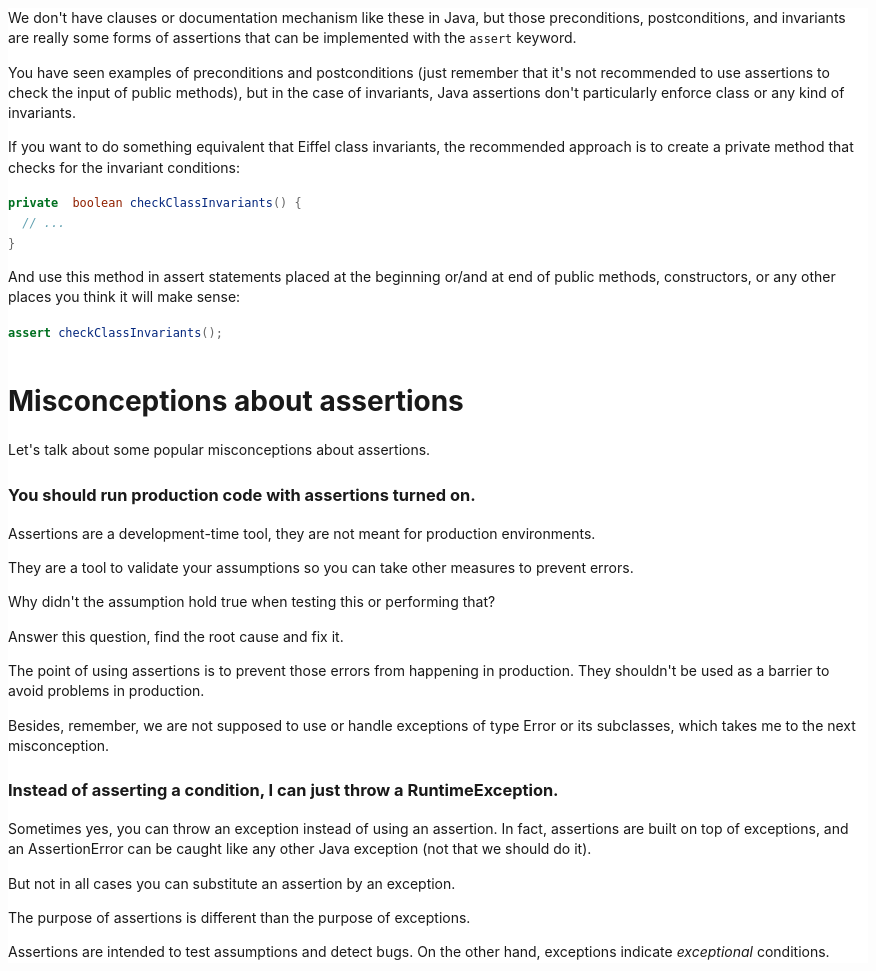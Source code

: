 
We don't have clauses or documentation mechanism like these in Java, but those preconditions, postconditions, and invariants are really some forms of assertions that can be implemented with the `assert` keyword.

You have seen examples of preconditions and postconditions (just remember that it's not recommended to use assertions to check the input of public methods), but in the case of invariants, Java assertions don't particularly enforce class or any kind of invariants.

If you want to do something equivalent that Eiffel class invariants, the recommended approach is to create a private method that checks for the invariant conditions:  
```java
private  boolean checkClassInvariants() {
  // ...
}
```

And use this method in assert statements placed at the beginning or/and at end of public methods, constructors, or any other places you think it will make sense:
```java
assert checkClassInvariants();
```

# Misconceptions about assertions

Let's talk about some popular misconceptions about assertions.

### You should run production code with assertions turned on.

Assertions are a development-time tool, they are not meant for production environments.

They are a tool to validate your assumptions so you can take other measures to prevent errors. 

Why didn't the assumption hold true when testing this or performing that?

Answer this question, find the root cause and fix it.

The point of using assertions is to prevent those errors from happening in production. They shouldn't be used as a barrier to avoid problems in production.

Besides, remember, we are not supposed to use or handle exceptions of type Error or its subclasses, which takes me to the next misconception.


### Instead of asserting a condition, I can just throw a RuntimeException.

Sometimes yes, you can throw an exception instead of using an assertion. In fact, assertions are built on top of exceptions, and an AssertionError can be caught like any other Java exception (not that we should do it).

But not in all cases you can substitute an assertion by an exception.

The purpose of assertions is different than the purpose of exceptions.

Assertions are intended to test assumptions and detect bugs. On the other hand, exceptions indicate *exceptional* conditions.
